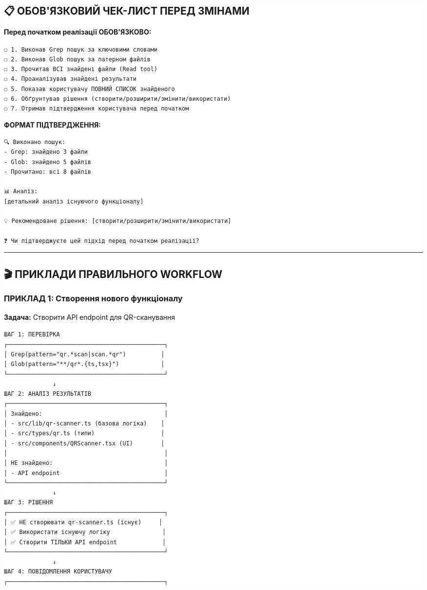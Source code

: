 
## 📋 ОБОВ'ЯЗКОВИЙ ЧЕК-ЛИСТ ПЕРЕД ЗМІНАМИ

**Перед початком реалізації ОБОВ'ЯЗКОВО:**

```
☐ 1. Виконав Grep пошук за ключовими словами
☐ 2. Виконав Glob пошук за патерном файлів
☐ 3. Прочитав ВСІ знайдені файли (Read tool)
☐ 4. Проаналізував знайдені результати
☐ 5. Показав користувачу ПОВНИЙ СПИСОК знайденого
☐ 6. Обґрунтував рішення (створити/розширити/змінити/використати)
☐ 7. Отримав підтвердження користувача перед початком
```

**ФОРМАТ ПІДТВЕРДЖЕННЯ:**
```
🔍 Виконано пошук:
- Grep: знайдено 3 файли
- Glob: знайдено 5 файлів
- Прочитано: всі 8 файлів

📊 Аналіз:
[детальний аналіз існуючого функціоналу]

💡 Рекомендоване рішення: [створити/розширити/змінити/використати]

❓ Чи підтверджуєте цей підхід перед початком реалізації?
```

---

## 🎬 ПРИКЛАДИ ПРАВИЛЬНОГО WORKFLOW

### ПРИКЛАД 1: Створення нового функціоналу

**Задача:** Створити API endpoint для QR-сканування

```
ШАГ 1: ПЕРЕВІРКА
┌─────────────────────────────────────────────┐
│ Grep(pattern="qr.*scan|scan.*qr")          │
│ Glob(pattern="**/qr*.{ts,tsx}")            │
└─────────────────────────────────────────────┘
              ↓
ШАГ 2: АНАЛІЗ РЕЗУЛЬТАТІВ
┌─────────────────────────────────────────────┐
│ Знайдено:                                   │
│ - src/lib/qr-scanner.ts (базова логіка)    │
│ - src/types/qr.ts (типи)                   │
│ - src/components/QRScanner.tsx (UI)        │
│                                             │
│ НЕ знайдено:                                │
│ - API endpoint                              │
└─────────────────────────────────────────────┘
              ↓
ШАГ 3: РІШЕННЯ
┌─────────────────────────────────────────────┐
│ ✅ НЕ створювати qr-scanner.ts (існує)     │
│ ✅ Використати існуючу логіку               │
│ ✅ Створити ТІЛЬКИ API endpoint             │
└─────────────────────────────────────────────┘
              ↓
ШАГ 4: ПОВІДОМЛЕННЯ КОРИСТУВАЧУ
┌─────────────────────────────────────────────┐
```